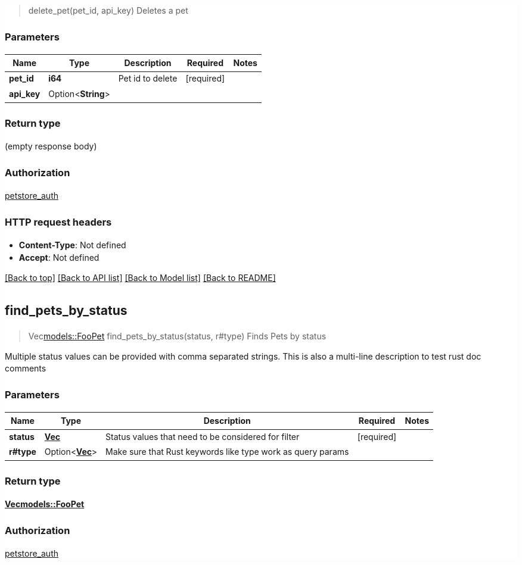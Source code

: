 > delete_pet(pet_id, api_key)
Deletes a pet



### Parameters


Name | Type | Description  | Required | Notes
------------- | ------------- | ------------- | ------------- | -------------
**pet_id** | **i64** | Pet id to delete | [required] |
**api_key** | Option<**String**> |  |  |

### Return type

 (empty response body)

### Authorization

[petstore_auth](../README.md#petstore_auth)

### HTTP request headers

- **Content-Type**: Not defined
- **Accept**: Not defined

[[Back to top]](#) [[Back to API list]](../README.md#documentation-for-api-endpoints) [[Back to Model list]](../README.md#documentation-for-models) [[Back to README]](../README.md)


## find_pets_by_status

> Vec<models::FooPet> find_pets_by_status(status, r#type)
Finds Pets by status

Multiple status values can be provided with comma separated strings. This is also a multi-line description to test rust doc comments 

### Parameters


Name | Type | Description  | Required | Notes
------------- | ------------- | ------------- | ------------- | -------------
**status** | [**Vec<String>**](String.md) | Status values that need to be considered for filter | [required] |
**r#type** | Option<[**Vec<String>**](String.md)> | Make sure that Rust keywords like type work as query params |  |

### Return type

[**Vec<models::FooPet>**](Pet.md)

### Authorization

[petstore_auth](../README.md#petstore_auth)
